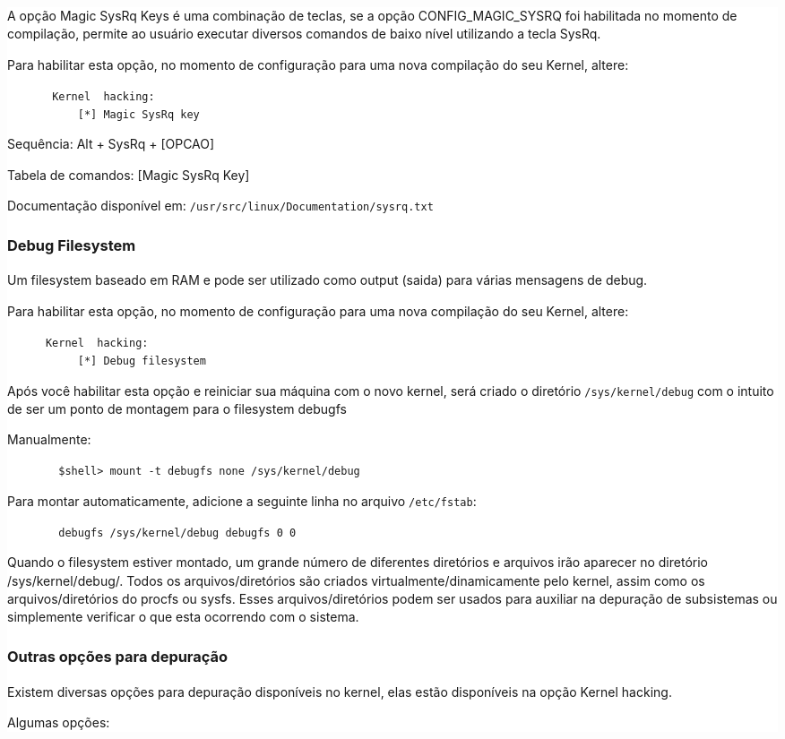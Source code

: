 A opção Magic SysRq Keys é uma combinação de teclas, se a opção CONFIG_MAGIC_SYSRQ foi habilitada no momento de compilação, permite ao usuário executar diversos comandos de baixo nível utilizando a tecla SysRq.

Para habilitar esta opção, no momento de configuração para uma nova compilação do seu Kernel, altere: 

~~~
       Kernel  hacking:
           [*] Magic SysRq key
~~~

Sequência: Alt + SysRq + [OPCAO]

Tabela de comandos: [Magic SysRq Key]

Documentação disponível em: `/usr/src/linux/Documentation/sysrq.txt`


### Debug Filesystem

Um filesystem baseado em RAM e pode ser utilizado como output (saida) para várias mensagens de debug.

Para habilitar esta opção, no momento de configuração para uma nova compilação do seu Kernel, altere: 

~~~
      Kernel  hacking:
           [*] Debug filesystem
~~~

Após você habilitar esta opção e reiniciar sua máquina com o novo kernel, será criado o diretório `/sys/kernel/debug` com o intuito de ser um ponto de montagem para o filesystem debugfs

Manualmente: 

~~~
        $shell> mount -t debugfs none /sys/kernel/debug
~~~

Para montar automaticamente, adicione a seguinte linha no arquivo `/etc/fstab`: 

~~~
        debugfs /sys/kernel/debug debugfs 0 0
~~~

Quando o filesystem estiver montado, um grande número de diferentes diretórios e arquivos irão aparecer no diretório /sys/kernel/debug/. Todos os arquivos/diretórios são criados virtualmente/dinamicamente pelo kernel, assim como os arquivos/diretórios do procfs ou sysfs. Esses arquivos/diretórios podem ser usados para auxiliar na depuração de subsistemas ou simplemente verificar o que esta ocorrendo com o sistema.


### Outras opções para depuração


Existem diversas opções para depuração disponíveis no kernel, elas estão disponíveis na opção Kernel hacking.

Algumas opções:
